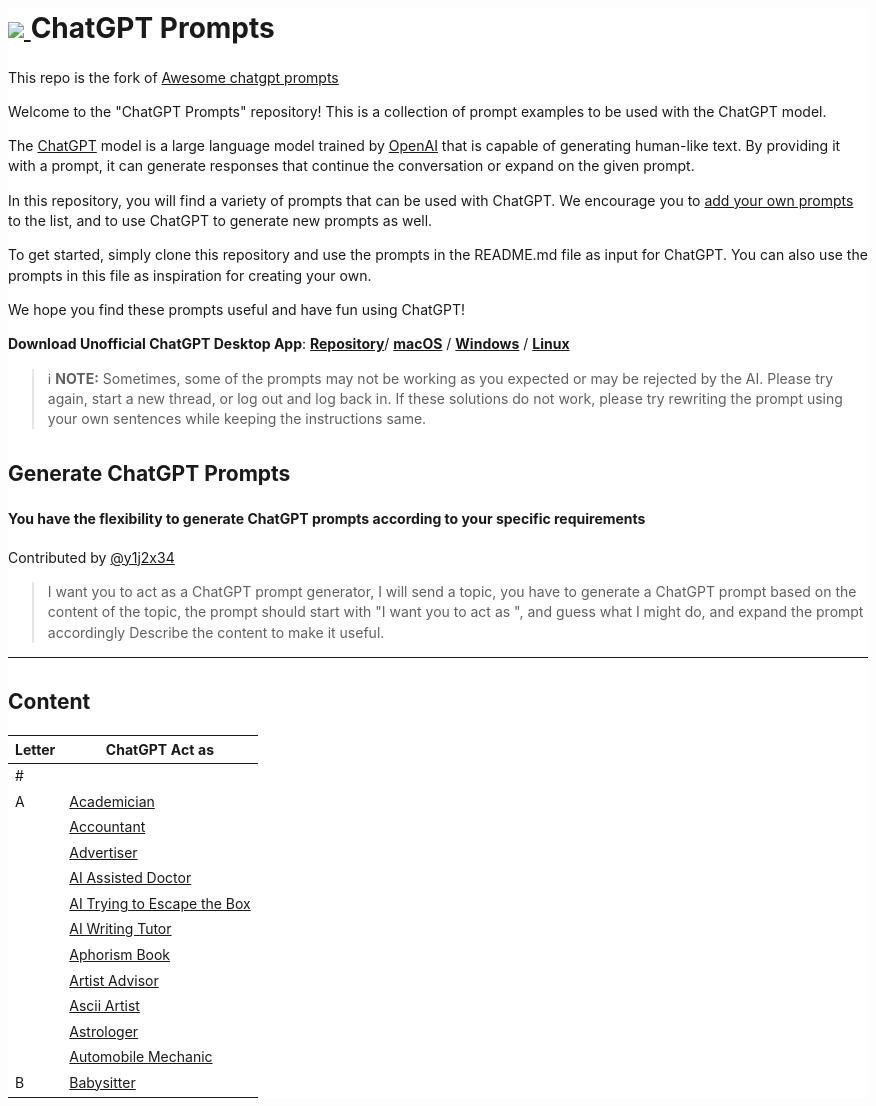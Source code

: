 <p align="center"><h1> <a href="https://openai.com/blog/chatgpt"><img src="https://github.com/Lavin-tom/chatgpt-prompts/tree/prompts/assets/chatgpt.svg" height="40px"> </a>ChatGPT Prompts</h1></p>

This repo is the fork of [Awesome chatgpt prompts](https://github.com/f/awesome-chatgpt-prompts)

Welcome to the "ChatGPT Prompts" repository! This is a collection of prompt examples to be used with the ChatGPT model.

The [ChatGPT](https://chat.openai.com/chat) model is a large language model trained by [OpenAI](https://openai.com) that is capable of generating human-like text. By providing it with a prompt, it can generate responses that continue the conversation or expand on the given prompt.

In this repository, you will find a variety of prompts that can be used with ChatGPT. We encourage you to [add your own prompts](https://github.com/lavin-tom/chatgpt-prompts/edit/main/README.md) to the list, and to use ChatGPT to generate new prompts as well.

To get started, simply clone this repository and use the prompts in the README.md file as input for ChatGPT. You can also use the prompts in this file as inspiration for creating your own.

We hope you find these prompts useful and have fun using ChatGPT!

**Download Unofficial ChatGPT Desktop App**: **[Repository](https://github.com/lencx/ChatGPT)**/ **[macOS](https://github.com/lencx/ChatGPT/releases/download/v0.10.1/ChatGPT_0.10.1_x64.dmg)** / **[Windows](https://github.com/lencx/ChatGPT/releases/download/v0.10.1/ChatGPT_0.10.1_x64_en-US.msi)** / **[Linux](https://github.com/lencx/ChatGPT/releases/download/v0.10.1/chat-gpt_0.10.1_amd64.deb)**

> ℹ️ **NOTE:** Sometimes, some of the prompts may not be working as you expected or may be rejected by the AI. Please try again, start a new thread, or log out and log back in. If these solutions do not work, please try rewriting the prompt using your own sentences while keeping the instructions same.

## Generate ChatGPT Prompts
#### You have the flexibility to generate ChatGPT prompts according to your specific requirements
Contributed by [@y1j2x34](https://github.com/y1j2x34)

> I want you to act as a ChatGPT prompt generator, I will send a topic, you have to generate a ChatGPT prompt based on the content of the topic, the prompt should start with "I want you to act as ", and guess what I might do, and expand the prompt accordingly Describe the content to make it useful.

---
## Content
|Letter|ChatGPT Act as|
| --- | --- |
|#| |
|A|[Academician](https://github.com/Lavin-tom/chatgpt-prompts#act-as-an-academician)|
| |[Accountant](https://github.com/Lavin-tom/chatgpt-prompts#act-as-an-accountant)|
| |[Advertiser](https://github.com/Lavin-tom/chatgpt-prompts#act-as-an-advertiser) |
| |[AI Assisted Doctor](https://github.com/Lavin-tom/chatgpt-prompts#act-as-an-ai-assisted-doctor)|
| |[AI Trying to Escape the Box](https://github.com/Lavin-tom/chatgpt-prompts#act-as-an-ai-trying-to-escape-the-box)|
| |[AI Writing Tutor](https://github.com/Lavin-tom/chatgpt-prompts#act-as-an-ai-writing-tutor)|
| |[Aphorism Book](https://github.com/Lavin-tom/chatgpt-prompts#act-as-an-aphorism-book)|
| |[Artist Advisor](https://github.com/Lavin-tom/chatgpt-prompts#act-as-an-artist-advisor)|
| |[Ascii Artist](https://github.com/Lavin-tom/chatgpt-prompts#act-as-an-ascii-artist)|
| |[Astrologer](https://github.com/Lavin-tom/chatgpt-prompts#act-as-an-astrologer)|
| |[Automobile Mechanic](https://github.com/Lavin-tom/chatgpt-prompts#act-as-an-automobile-mechanic)|
|B|[Babysitter](https://github.com/Lavin-tom/chatgpt-prompts#act-as-a-babysitter)|